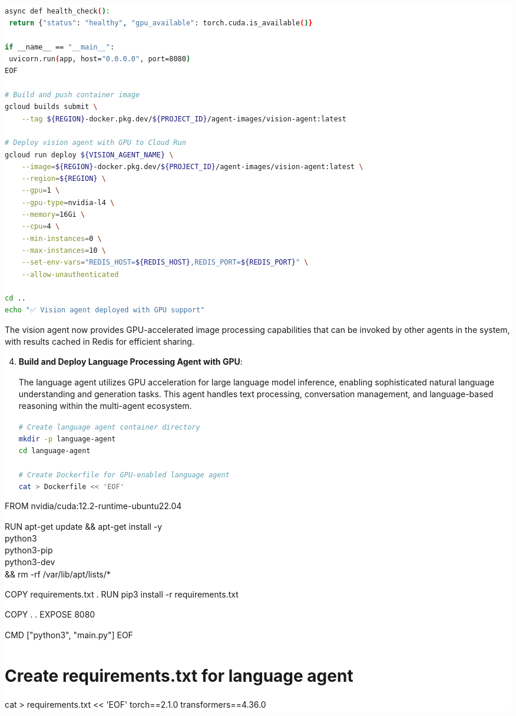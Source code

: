    ```bash
async def health_check():
    return {"status": "healthy", "gpu_available": torch.cuda.is_available()}

if __name__ == "__main__":
    uvicorn.run(app, host="0.0.0.0", port=8080)
EOF

   # Build and push container image
   gcloud builds submit \
       --tag ${REGION}-docker.pkg.dev/${PROJECT_ID}/agent-images/vision-agent:latest

   # Deploy vision agent with GPU to Cloud Run
   gcloud run deploy ${VISION_AGENT_NAME} \
       --image=${REGION}-docker.pkg.dev/${PROJECT_ID}/agent-images/vision-agent:latest \
       --region=${REGION} \
       --gpu=1 \
       --gpu-type=nvidia-l4 \
       --memory=16Gi \
       --cpu=4 \
       --min-instances=0 \
       --max-instances=10 \
       --set-env-vars="REDIS_HOST=${REDIS_HOST},REDIS_PORT=${REDIS_PORT}" \
       --allow-unauthenticated

   cd ..
   echo "✅ Vision agent deployed with GPU support"
   ```

   The vision agent now provides GPU-accelerated image processing capabilities that can be invoked by other agents in the system, with results cached in Redis for efficient sharing.

4. **Build and Deploy Language Processing Agent with GPU**:

   The language agent utilizes GPU acceleration for large language model inference, enabling sophisticated natural language understanding and generation tasks. This agent handles text processing, conversation management, and language-based reasoning within the multi-agent ecosystem.

   ```bash
   # Create language agent container directory
   mkdir -p language-agent
   cd language-agent

   # Create Dockerfile for GPU-enabled language agent
   cat > Dockerfile << 'EOF'
FROM nvidia/cuda:12.2-runtime-ubuntu22.04

RUN apt-get update && apt-get install -y \
    python3 \
    python3-pip \
    python3-dev \
    && rm -rf /var/lib/apt/lists/*

COPY requirements.txt .
RUN pip3 install -r requirements.txt

COPY . .
EXPOSE 8080

CMD ["python3", "main.py"]
EOF

   # Create requirements.txt for language agent
   cat > requirements.txt << 'EOF'
torch==2.1.0
transformers==4.36.0
   ```